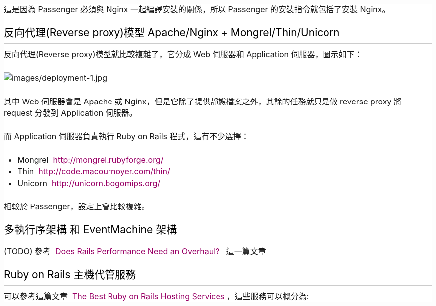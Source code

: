 </pre>
<p style="margin:0px 0px 1.5em;padding:0px;border-width:0px;font-weight:inherit;font-style:inherit;font-size:16px;font-family:inherit;vertical-align:baseline">這是因為 Passenger 必須與 Nginx 一起編譯安裝的關係，所以 Passenger 的安裝指令就包括了安裝 Nginx。</p>
<h3 style="margin:0px 0px 0.5em;padding:0px 0px 0.5em;border-width:0px 0px 1px;font-weight:normal;font-style:inherit;font-size:1.5em;font-family:inherit;vertical-align:baseline;color:#000000;line-height:1;border-bottom:1px solid #cccccc">反向代理(Reverse proxy)模型 Apache/Nginx + Mongrel/Thin/Unicorn</h3>
<p style="margin:0px 0px 1.5em;padding:0px;border-width:0px;font-weight:inherit;font-style:inherit;font-size:16px;font-family:inherit;vertical-align:baseline">反向代理(Reverse proxy)模型就比較複雜了，它分成 Web 伺服器和 Application 伺服器，圖示如下：</p>
<p style="margin:0px 0px 1.5em;padding:0px;border-width:0px;font-weight:inherit;font-style:inherit;font-size:16px;font-family:inherit;vertical-align:baseline"><img style="margin:0px;padding:0px;border-width:0px;font-weight:inherit;font-style:inherit;font-size:16px;font-family:inherit;vertical-align:baseline" src="http://ihower.tw/rails3/images/deployment-1.jpg" alt="images/deployment-1.jpg"></p>
<p style="margin:0px 0px 1.5em;padding:0px;border-width:0px;font-weight:inherit;font-style:inherit;font-size:16px;font-family:inherit;vertical-align:baseline">其中 Web 伺服器會是 Apache 或 Nginx，但是它除了提供靜態檔案之外，其餘的任務就只是做 reverse proxy 將 request 分發到 Application 伺服器。</p>
<p style="margin:0px 0px 1.5em;padding:0px;border-width:0px;font-weight:inherit;font-style:inherit;font-size:16px;font-family:inherit;vertical-align:baseline">而 Application 伺服器負責執行 Ruby on Rails 程式，這有不少選擇：</p>
<ul style="margin:0px 1.5em 1.5em 0px;border-width:0px;font-weight:inherit;font-style:inherit;font-size:16px;font-family:inherit;vertical-align:baseline">
<li style="margin:0px;padding:0px;border-width:0px;font-weight:inherit;font-style:inherit;font-size:16px;font-family:inherit;vertical-align:baseline">Mongrel<span> </span>
<a style="margin:0px;padding:0px;border-width:0px;font-weight:inherit;font-style:inherit;font-size:16px;font-family:inherit;vertical-align:baseline;color:#990066;text-decoration:none" href="http://mongrel.rubyforge.org/">http://mongrel.rubyforge.org/</a>
</li>
<li style="margin:0px;padding:0px;border-width:0px;font-weight:inherit;font-style:inherit;font-size:16px;font-family:inherit;vertical-align:baseline">Thin<span> </span>
<a style="margin:0px;padding:0px;border-width:0px;font-weight:inherit;font-style:inherit;font-size:16px;font-family:inherit;vertical-align:baseline;color:#990066;text-decoration:none" href="http://code.macournoyer.com/thin/">http://code.macournoyer.com/thin/</a>
</li>
<li style="margin:0px;padding:0px;border-width:0px;font-weight:inherit;font-style:inherit;font-size:16px;font-family:inherit;vertical-align:baseline">Unicorn<span> </span>
<a style="margin:0px;padding:0px;border-width:0px;font-weight:inherit;font-style:inherit;font-size:16px;font-family:inherit;vertical-align:baseline;color:#990066;text-decoration:none" href="http://unicorn.bogomips.org/">http://unicorn.bogomips.org/</a>
</li>
</ul>
<p style="margin:0px 0px 1.5em;padding:0px;border-width:0px;font-weight:inherit;font-style:inherit;font-size:16px;font-family:inherit;vertical-align:baseline">相較於 Passenger，設定上會比較複雜。</p>
<h3 style="margin:0px 0px 0.5em;padding:0px 0px 0.5em;border-width:0px 0px 1px;font-weight:normal;font-style:inherit;font-size:1.5em;font-family:inherit;vertical-align:baseline;color:#000000;line-height:1;border-bottom:1px solid #cccccc">多執行序架構 和 EventMachine 架構</h3>
<p style="margin:0px 0px 1.5em;padding:0px;border-width:0px;font-weight:inherit;font-style:inherit;font-size:16px;font-family:inherit;vertical-align:baseline">(TODO) 參考<span> </span>
<a style="margin:0px;padding:0px;border-width:0px;font-weight:inherit;font-style:inherit;font-size:16px;font-family:inherit;vertical-align:baseline;color:#990066;text-decoration:none" href="http://blog.phusion.nl/2010/06/09/does-rails-performance-need-an-overhaul/">Does Rails Performance Need an Overhaul?</a>
<span> </span>
這一篇文章</p>
<h3 style="margin:0px 0px 0.5em;padding:0px 0px 0.5em;border-width:0px 0px 1px;font-weight:normal;font-style:inherit;font-size:1.5em;font-family:inherit;vertical-align:baseline;color:#000000;line-height:1;border-bottom:1px solid #cccccc">Ruby on Rails 主機代管服務</h3>
<p style="margin:0px 0px 1.5em;padding:0px;border-width:0px;font-weight:inherit;font-style:inherit;font-size:16px;font-family:inherit;vertical-align:baseline">可以參考這篇文章<span> </span>
<a style="margin:0px;padding:0px;border-width:0px;font-weight:inherit;font-style:inherit;font-size:16px;font-family:inherit;vertical-align:baseline;color:#990066;text-decoration:none" href="http://antoniocangiano.com/the-best-ruby-on-rails-hosting-services/">The Best Ruby on Rails Hosting Services</a>
，這些服務可以概分為:</p>